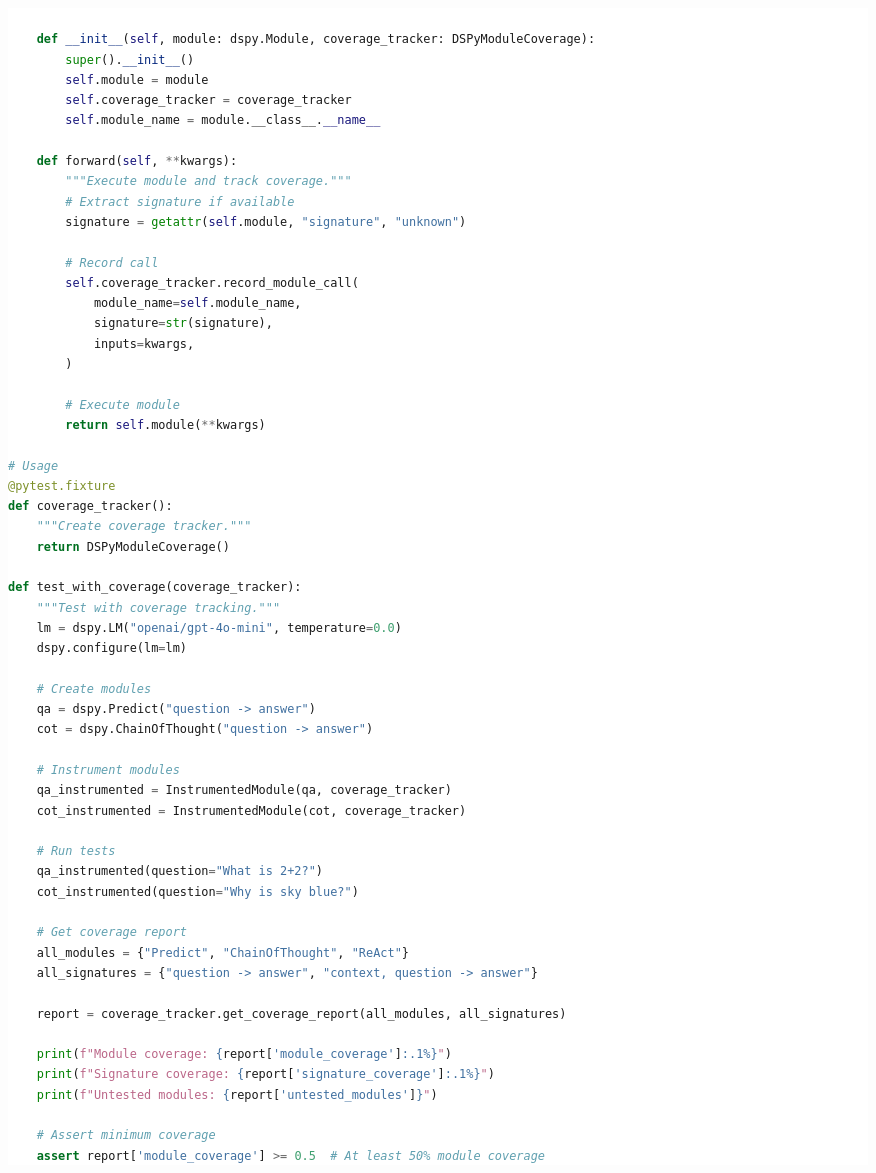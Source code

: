 ```python

    def __init__(self, module: dspy.Module, coverage_tracker: DSPyModuleCoverage):
        super().__init__()
        self.module = module
        self.coverage_tracker = coverage_tracker
        self.module_name = module.__class__.__name__

    def forward(self, **kwargs):
        """Execute module and track coverage."""
        # Extract signature if available
        signature = getattr(self.module, "signature", "unknown")

        # Record call
        self.coverage_tracker.record_module_call(
            module_name=self.module_name,
            signature=str(signature),
            inputs=kwargs,
        )

        # Execute module
        return self.module(**kwargs)

# Usage
@pytest.fixture
def coverage_tracker():
    """Create coverage tracker."""
    return DSPyModuleCoverage()

def test_with_coverage(coverage_tracker):
    """Test with coverage tracking."""
    lm = dspy.LM("openai/gpt-4o-mini", temperature=0.0)
    dspy.configure(lm=lm)

    # Create modules
    qa = dspy.Predict("question -> answer")
    cot = dspy.ChainOfThought("question -> answer")

    # Instrument modules
    qa_instrumented = InstrumentedModule(qa, coverage_tracker)
    cot_instrumented = InstrumentedModule(cot, coverage_tracker)

    # Run tests
    qa_instrumented(question="What is 2+2?")
    cot_instrumented(question="Why is sky blue?")

    # Get coverage report
    all_modules = {"Predict", "ChainOfThought", "ReAct"}
    all_signatures = {"question -> answer", "context, question -> answer"}

    report = coverage_tracker.get_coverage_report(all_modules, all_signatures)

    print(f"Module coverage: {report['module_coverage']:.1%}")
    print(f"Signature coverage: {report['signature_coverage']:.1%}")
    print(f"Untested modules: {report['untested_modules']}")

    # Assert minimum coverage
    assert report['module_coverage'] >= 0.5  # At least 50% module coverage
```
